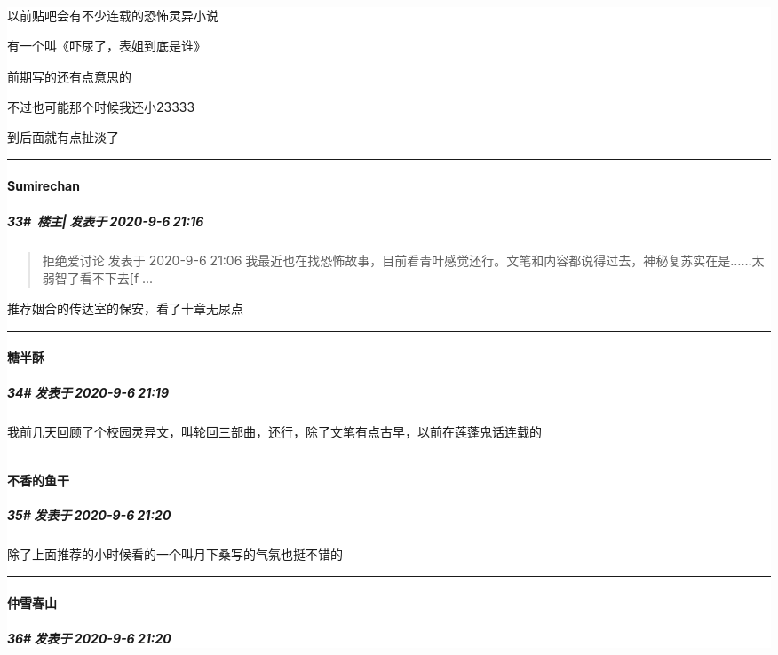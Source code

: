 


以前贴吧会有不少连载的恐怖灵异小说

有一个叫《吓尿了，表姐到底是谁》

前期写的还有点意思的

不过也可能那个时候我还小23333

到后面就有点扯淡了







-----

####  Sumirechan  
##### 33#         楼主| 发表于 2020-9-6 21:16



<blockquote>拒绝爱讨论 发表于 2020-9-6 21:06
我最近也在找恐怖故事，目前看青叶感觉还行。文笔和内容都说得过去，神秘复苏实在是……太弱智了看不下去[f ...</blockquote>
推荐姻合的传达室的保安，看了十章无尿点







-----

####  糖半酥  
##### 34#       发表于 2020-9-6 21:19




我前几天回顾了个校园灵异文，叫轮回三部曲，还行，除了文笔有点古早，以前在莲蓬鬼话连载的







-----

####  不香的鱼干  
##### 35#       发表于 2020-9-6 21:20




除了上面推荐的小时候看的一个叫月下桑写的气氛也挺不错的







-----

####  仲雪春山  
##### 36#       发表于 2020-9-6 21:20
